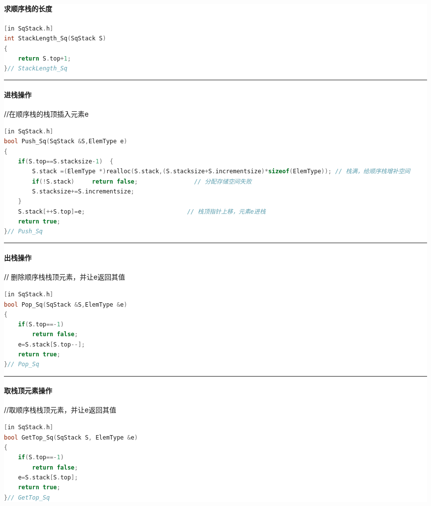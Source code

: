 #### 求顺序栈的长度

```C
[in SqStack.h]
int StackLength_Sq(SqStack S)
{
	return S.top+1;
}// StackLength_Sq
```

------

#### 进栈操作

//在顺序栈的栈顶插入元素e

```C
[in SqStack.h]
bool Push_Sq(SqStack &S,ElemType e)
{  
	if(S.top==S.stacksize-1)  {               
		S.stack =(ElemType *)realloc(S.stack,(S.stacksize+S.incrementsize)*sizeof(ElemType)); // 栈满，给顺序栈增补空间
  		if(!S.stack)     return false;                // 分配存储空间失败
  		S.stacksize+=S.incrementsize; 
	}
	S.stack[++S.top]=e;                             // 栈顶指针上移，元素e进栈
  	return true;   
}// Push_Sq
```

------

#### 出栈操作

 // 删除顺序栈栈顶元素，并让e返回其值

```C
[in SqStack.h]
bool Pop_Sq(SqStack &S,ElemType &e)
{  
 	if(S.top==-1)  
        return false; 
 	e=S.stack[S.top--];  
    return true;    
}// Pop_Sq
```

------

#### 取栈顶元素操作

 //取顺序栈栈顶元素，并让e返回其值

```C
[in SqStack.h]
bool GetTop_Sq(SqStack S, ElemType &e)
{  
	if(S.top==-1)  
        return false;    
	e=S.stack[S.top];      
  	return true;    
}// GetTop_Sq
```
